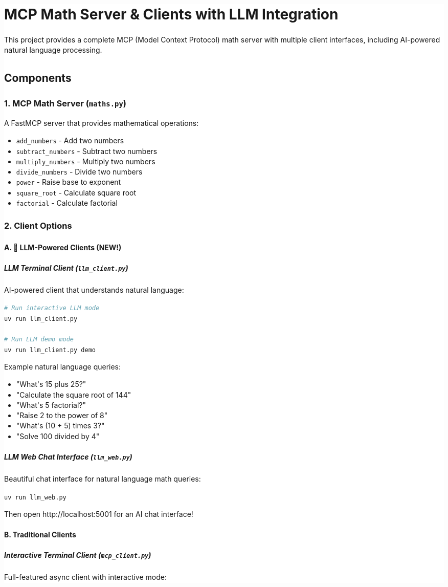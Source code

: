 # MCP Math Server & Clients with LLM Integration

This project provides a complete MCP (Model Context Protocol) math server with multiple client interfaces, including AI-powered natural language processing.

## Components

### 1. MCP Math Server (`maths.py`)
A FastMCP server that provides mathematical operations:
- `add_numbers` - Add two numbers
- `subtract_numbers` - Subtract two numbers  
- `multiply_numbers` - Multiply two numbers
- `divide_numbers` - Divide two numbers
- `power` - Raise base to exponent
- `square_root` - Calculate square root
- `factorial` - Calculate factorial

### 2. Client Options

#### A. 🧠 LLM-Powered Clients (NEW!)

##### LLM Terminal Client (`llm_client.py`)
AI-powered client that understands natural language:

```bash
# Run interactive LLM mode
uv run llm_client.py

# Run LLM demo mode  
uv run llm_client.py demo
```

Example natural language queries:
- "What's 15 plus 25?"
- "Calculate the square root of 144"
- "What's 5 factorial?"
- "Raise 2 to the power of 8"
- "What's (10 + 5) times 3?"
- "Solve 100 divided by 4"

##### LLM Web Chat Interface (`llm_web.py`)
Beautiful chat interface for natural language math queries:

```bash
uv run llm_web.py
```

Then open http://localhost:5001 for an AI chat interface!

#### B. Traditional Clients

##### Interactive Terminal Client (`mcp_client.py`)
Full-featured async client with interactive mode:
